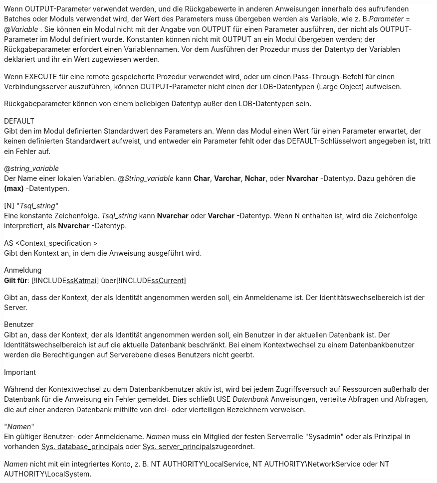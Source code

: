  Wenn OUTPUT-Parameter verwendet werden, und die Rückgabewerte in anderen Anweisungen innerhalb des aufrufenden Batches oder Moduls verwendet wird, der Wert des Parameters muss übergeben werden als Variable, wie z. B.*Parameter* = @*Variable* . Sie können ein Modul nicht mit der Angabe von OUTPUT für einen Parameter ausführen, der nicht als OUTPUT-Parameter im Modul definiert wurde. Konstanten können nicht mit OUTPUT an ein Modul übergeben werden; der Rückgabeparameter erfordert einen Variablennamen. Vor dem Ausführen der Prozedur muss der Datentyp der Variablen deklariert und ihr ein Wert zugewiesen werden.  
  
 Wenn EXECUTE für eine remote gespeicherte Prozedur verwendet wird, oder um einen Pass-Through-Befehl für einen Verbindungsserver auszuführen, können OUTPUT-Parameter nicht einen der LOB-Datentypen (Large Object) aufweisen.  
  
 Rückgabeparameter können von einem beliebigen Datentyp außer den LOB-Datentypen sein.  
  
 DEFAULT  
 Gibt den im Modul definierten Standardwert des Parameters an. Wenn das Modul einen Wert für einen Parameter erwartet, der keinen definierten Standardwert aufweist, und entweder ein Parameter fehlt oder das DEFAULT-Schlüsselwort angegeben ist, tritt ein Fehler auf.  
  
 @*string_variable*  
 Der Name einer lokalen Variablen. @*String_variable* kann **Char**, **Varchar**, **Nchar**, oder **Nvarchar** -Datentyp. Dazu gehören die **(max)** -Datentypen.  
  
 [N] "*Tsql_string*"  
 Eine konstante Zeichenfolge. *Tsql_string* kann **Nvarchar** oder **Varchar** -Datentyp. Wenn N enthalten ist, wird die Zeichenfolge interpretiert, als **Nvarchar** -Datentyp.  
  
 AS \<Context_specification >  
 Gibt den Kontext an, in dem die Anweisung ausgeführt wird.  
  
 Anmeldung  
**Gilt für**: [!INCLUDE[ssKatmai](../../includes/sskatmai-md.md)] über[!INCLUDE[ssCurrent](../../includes/sscurrent-md.md)]
  
 Gibt an, dass der Kontext, der als Identität angenommen werden soll, ein Anmeldename ist. Der Identitätswechselbereich ist der Server.  
  
 Benutzer  
 Gibt an, dass der Kontext, der als Identität angenommen werden soll, ein Benutzer in der aktuellen Datenbank ist. Der Identitätswechselbereich ist auf die aktuelle Datenbank beschränkt. Bei einem Kontextwechsel zu einem Datenbankbenutzer werden die Berechtigungen auf Serverebene dieses Benutzers nicht geerbt.  
  
> [!IMPORTANT]  
>  Während der Kontextwechsel zu dem Datenbankbenutzer aktiv ist, wird bei jedem Zugriffsversuch auf Ressourcen außerhalb der Datenbank für die Anweisung ein Fehler gemeldet. Dies schließt USE *Datenbank* Anweisungen, verteilte Abfragen und Abfragen, die auf einer anderen Datenbank mithilfe von drei- oder vierteiligen Bezeichnern verweisen.  
  
 "*Namen*"  
 Ein gültiger Benutzer- oder Anmeldename. *Namen* muss ein Mitglied der festen Serverrolle "Sysadmin" oder als Prinzipal in vorhanden [Sys. database_principals](../../relational-databases/system-catalog-views/sys-database-principals-transact-sql.md) oder [Sys. server_principals](../../relational-databases/system-catalog-views/sys-server-principals-transact-sql.md)zugeordnet.  
  
 *Namen* nicht mit ein integriertes Konto, z. B. NT AUTHORITY\LocalService, NT AUTHORITY\NetworkService oder NT AUTHORITY\LocalSystem.  
  